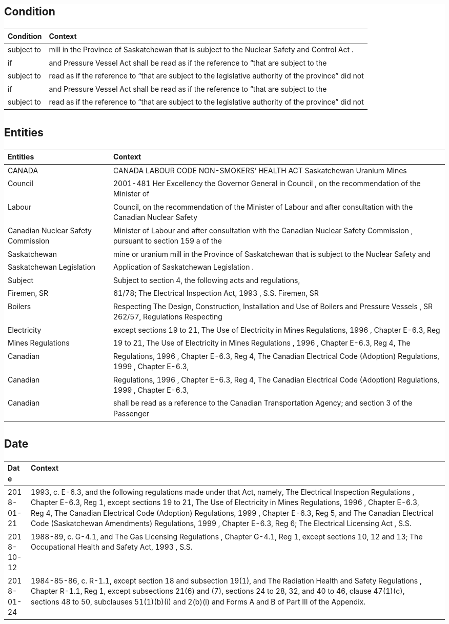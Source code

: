 
## Condition
| Condition   | Context                                                                                             |
|:------------|:----------------------------------------------------------------------------------------------------|
| subject to  | mill in the Province of Saskatchewan that is subject to  the  Nuclear Safety and Control Act .      |
| if          | and Pressure Vessel Act shall be read as if the reference to “that are subject to the               |
| subject to  | read as if the reference to “that are subject to the legislative authority of the province” did not |
| if          | and Pressure Vessel Act shall be read as if the reference to “that are subject to the               |
| subject to  | read as if the reference to “that are subject to the legislative authority of the province” did not |


## Entities
| Entities                           | Context                                                                                                                       |
|:-----------------------------------|:------------------------------------------------------------------------------------------------------------------------------|
| CANADA                             | CANADA LABOUR CODE NON-SMOKERS’ HEALTH ACT Saskatchewan Uranium Mines                                                         |
| Council                            | 2001-481 Her Excellency the Governor General in  Council , on the recommendation of the Minister of                           |
| Labour                             | Council, on the recommendation of the Minister of Labour and after consultation with the Canadian Nuclear Safety              |
| Canadian Nuclear Safety Commission | Minister of Labour and after consultation with the Canadian Nuclear Safety Commission , pursuant to section 159 a of the      |
| Saskatchewan                       | mine or uranium mill in the Province of Saskatchewan that is subject to the Nuclear Safety and                                |
| Saskatchewan Legislation           | Application of  Saskatchewan Legislation .                                                                                    |
| Subject                            | Subject to section 4, the following acts and regulations,                                                                     |
| Firemen, SR                        | 61/78; The Electrical Inspection Act, 1993 , S.S. Firemen, SR                                                                 |
| Boilers                            | Respecting The Design, Construction, Installation and Use of Boilers and Pressure Vessels , SR 262/57, Regulations Respecting |
| Electricity                        | except sections 19 to 21, The Use of Electricity in Mines Regulations, 1996 , Chapter E-6.3, Reg                              |
| Mines Regulations                  | 19 to 21, The Use of Electricity in Mines Regulations , 1996 , Chapter E-6.3, Reg 4, The                                      |
| Canadian                           | Regulations, 1996 , Chapter E-6.3, Reg 4, The Canadian Electrical Code (Adoption) Regulations, 1999 , Chapter E-6.3,          |
| Canadian                           | Regulations, 1996 , Chapter E-6.3, Reg 4, The Canadian Electrical Code (Adoption) Regulations, 1999 , Chapter E-6.3,          |
| Canadian                           | shall be read as a reference to the Canadian Transportation Agency; and section 3 of the Passenger                            |


## Date
| Date       | Context                                                                                                                                                                                                                                                                                                                                                                                                                                                                 |
|:-----------|:------------------------------------------------------------------------------------------------------------------------------------------------------------------------------------------------------------------------------------------------------------------------------------------------------------------------------------------------------------------------------------------------------------------------------------------------------------------------|
| 2018-01-21 | 1993, c. E-6.3, and the following regulations made under that Act, namely, The Electrical Inspection Regulations , Chapter E-6.3, Reg 1, except sections 19 to 21, The Use of Electricity in Mines Regulations, 1996 , Chapter E-6.3, Reg 4, The Canadian Electrical Code (Adoption) Regulations, 1999 , Chapter E-6.3, Reg 5, and The Canadian Electrical Code (Saskatchewan Amendments) Regulations, 1999 , Chapter E-6.3, Reg 6; The Electrical Licensing Act , S.S. |
| 2018-10-12 | 1988-89, c. G-4.1, and  The Gas Licensing Regulations , Chapter G-4.1, Reg 1, except sections 10, 12 and 13; The Occupational Health and Safety Act, 1993 , S.S.                                                                                                                                                                                                                                                                                                        |
| 2018-01-24 | 1984-85-86, c. R-1.1, except section 18 and subsection 19(1), and  The Radiation Health and Safety Regulations , Chapter R-1.1, Reg 1, except subsections 21(6) and (7), sections 24 to 28, 32, and 40 to 46, clause 47(1)(c), sections 48 to 50, subclauses 51(1)(b)(i) and 2(b)(i) and Forms A and B of Part III of the Appendix.                                                                                                                                     |